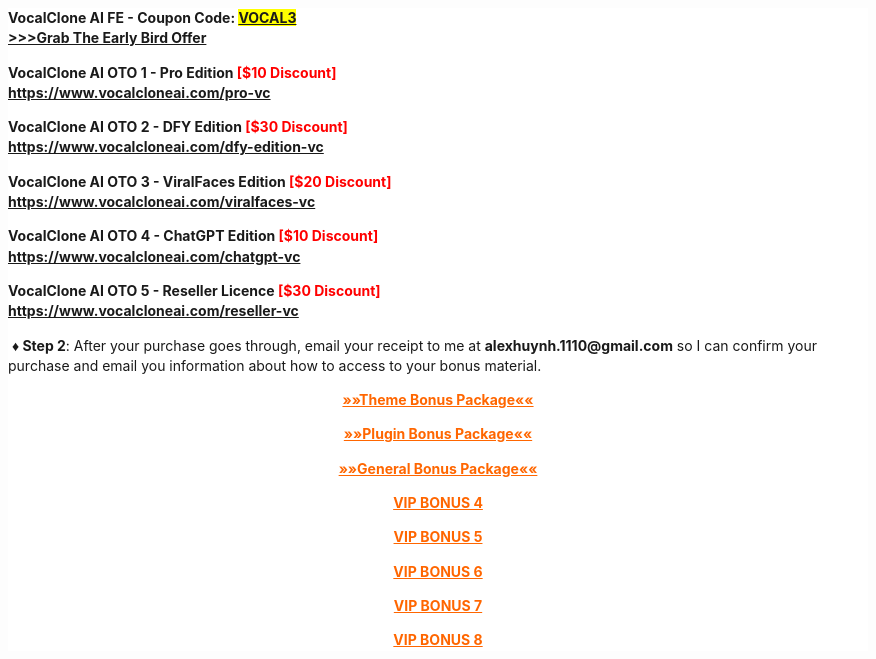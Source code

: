 <p><strong>VocalClone AI FE - Coupon Code: <a href="https://warriorplus.com/o2/a/nfmq575/0/4U" target="_blank" rel="nofollow noopener noreferrer"><span style="background-color: #ffff00;">VOCAL3</span></a></strong><br />
<a href="https://warriorplus.com/o2/a/nfmq575/0/4U" target="_blank" rel="nofollow noopener noreferrer"><strong>&gt;&gt;&gt;Grab The Early Bird Offer</strong></a></p>
<p><strong>VocalClone AI OTO 1 - Pro Edition<span style="color: #ff0000;"> [$10 Discount]</span></strong><br />
<a href="https://warriorplus.com/o2/a/nfmq575/0/4U" target="_blank" rel="nofollow noopener noreferrer"><strong>https://www.vocalcloneai.com/pro-vc</strong></a></p>
<p><strong>VocalClone AI OTO 2 - DFY Edition <span style="color: #ff0000;">[$30 Discount]</span></strong><br />
<a href="https://warriorplus.com/o2/a/nfmq575/0/4U" target="_blank" rel="nofollow noopener noreferrer"><strong>https://www.vocalcloneai.com/dfy-edition-vc</strong></a></p>
<p><strong>VocalClone AI OTO 3 - ViralFaces Edition <span style="color: #ff0000;">[$20 Discount]</span></strong><br />
<a href="https://warriorplus.com/o2/a/nfmq575/0/4U" target="_blank" rel="nofollow noopener noreferrer"><strong>https://www.vocalcloneai.com/viralfaces-vc</strong></a></p>
<p><strong>VocalClone AI OTO 4 - ChatGPT Edition <span style="color: #ff0000;"> [$10 Discount]</span></strong><br />
<a href="https://warriorplus.com/o2/a/nfmq575/0/4U" target="_blank" rel="nofollow noopener noreferrer"><strong>https://www.vocalcloneai.com/chatgpt-vc</strong></a></p>
<p><strong>VocalClone AI OTO 5 - Reseller Licence <span style="color: #ff0000;">[$30 Discount]</span></strong><br />
<a href="https://warriorplus.com/o2/a/nfmq575/0/4U" target="_blank" rel="nofollow noopener noreferrer"><strong>https://www.vocalcloneai.com/reseller-vc</strong></a></p>
<p> <strong>♦ Step 2</strong>: After your purchase goes through, email your receipt to me at <strong>alexhuynh.1110@gmail.com</strong> so I can confirm your purchase and email you information about how to access to your bonus material.</p>
<p style="text-align: center;"><span style="color: #ff6600;"><strong><a style="color: #ff6600;" href="https://review-oto.com/theme-bonuses/" target="_blank" rel="nofollow noopener noreferrer">»»Theme Bonus Package««</a></strong></span></p>
<p style="text-align: center;"><span style="color: #ff6600;"><strong><a style="color: #ff6600;" href="https://review-oto.com/plugin-bonuses/" target="_blank" rel="nofollow noopener noreferrer">»»Plugin Bonus Package««</a></strong></span></p>
<p style="text-align: center;"><span style="color: #ff6600;"><strong><a style="color: #ff6600;" href="https://review-oto.com/general-bonuses/" target="_blank" rel="nofollow noopener noreferrer">»»General Bonus Package««</a></strong></span></p>
<p style="text-align: center;"><span style="color: #ff6600;"><strong><a style="color: #ff6600;" href="https://review-oto.com/vip-bonus-4/" target="_blank" rel="nofollow noopener noreferrer">VIP BONUS 4</a></strong></span></p>
<p style="text-align: center;"><span style="color: #ff6600;"><strong><a style="color: #ff6600;" href="https://review-oto.com/vip-bonus-5/" target="_blank" rel="nofollow noopener noreferrer">VIP BONUS 5</a></strong></span></p>
<p style="text-align: center;"><span style="color: #ff6600;"><strong><a style="color: #ff6600;" href="https://review-oto.com/vip-bonus-6/" target="_blank" rel="nofollow noopener noreferrer">VIP BONUS 6</a></strong></span></p>
<p style="text-align: center;"><span style="color: #ff6600;"><a style="color: #ff6600;" href="https://review-oto.com/vip-bonus-7/" target="_blank" rel="nofollow noopener noreferrer"><strong>VIP BONUS 7</strong></a></span></p>
<p style="text-align: center;"><span style="color: #ff6600;"><a style="color: #ff6600;" href="https://review-oto.com/vip-bonus-8/" target="_blank" rel="nofollow noopener noreferrer"><strong>VIP BONUS 8</strong></a></span></p>
